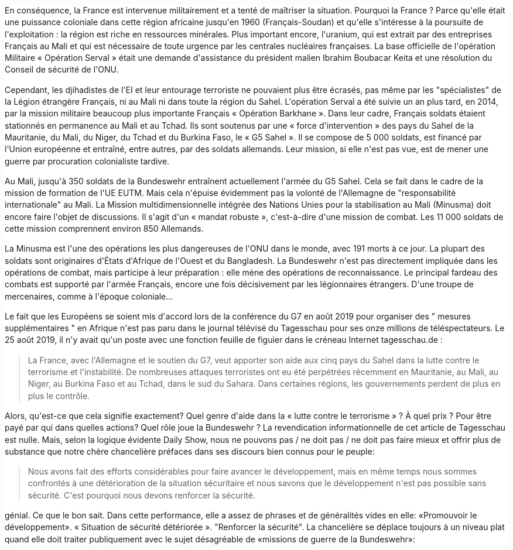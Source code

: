 En conséquence, la France est intervenue militairement et a tenté de maîtriser la situation. Pourquoi la France ? Parce qu'elle était une puissance coloniale dans cette région africaine jusqu'en 1960 (Français-Soudan) et qu'elle s'intéresse à la poursuite de l'exploitation : la région est riche en ressources minérales. Plus important encore, l'uranium, qui est extrait par des entreprises Français au Mali et qui est nécessaire de toute urgence par les centrales nucléaires françaises. La base officielle de l'opération Militaire « Opération Serval » était une demande d'assistance du président malien Ibrahim Boubacar Keita et une résolution du Conseil de sécurité de l'ONU.

Cependant, les djihadistes de l'EI et leur entourage terroriste ne pouvaient plus être écrasés, pas même par les "spécialistes" de la Légion étrangère Français, ni au Mali ni dans toute la région du Sahel. L'opération Serval a été suivie un an plus tard, en 2014, par la mission militaire beaucoup plus importante Français « Opération Barkhane ». Dans leur cadre, Français soldats étaient stationnés en permanence au Mali et au Tchad. Ils sont soutenus par une « force d'intervention » des pays du Sahel de la Mauritanie, du Mali, du Niger, du Tchad et du Burkina Faso, le « G5 Sahel ». Il se compose de 5 000 soldats, est financé par l'Union européenne et entraîné, entre autres, par des soldats allemands. Leur mission, si elle n'est pas vue, est de mener une guerre par procuration colonialiste tardive.

Au Mali, jusqu'à 350 soldats de la Bundeswehr entraînent actuellement l'armée du G5 Sahel. Cela se fait dans le cadre de la mission de formation de l'UE EUTM. Mais cela n'épuise évidemment pas la volonté de l'Allemagne de "responsabilité internationale" au Mali. La Mission multidimensionnelle intégrée des Nations Unies pour la stabilisation au Mali (Minusma) doit encore faire l'objet de discussions. Il s'agit d'un « mandat robuste », c'est-à-dire d'une mission de combat. Les 11 000 soldats de cette mission comprennent environ 850 Allemands.

La Minusma est l'une des opérations les plus dangereuses de l'ONU dans le monde, avec 191 morts à ce jour. La plupart des soldats sont originaires d'États d'Afrique de l'Ouest et du Bangladesh. La Bundeswehr n'est pas directement impliquée dans les opérations de combat, mais participe à leur préparation : elle mène des opérations de reconnaissance. Le principal fardeau des combats est supporté par l'armée Français, encore une fois décisivement par les légionnaires étrangers. D'une troupe de mercenaires, comme à l'époque coloniale...

Le fait que les Européens se soient mis d'accord lors de la conférence du G7 en août 2019 pour organiser des " mesures supplémentaires " en Afrique n'est pas paru dans le journal télévisé du Tagesschau pour ses onze millions de téléspectateurs. Le 25 août 2019, il n'y avait qu'un poste avec une fonction feuille de figuier dans le créneau Internet tagesschau.de :

> La France, avec l'Allemagne et le soutien du G7, veut apporter son aide aux cinq pays du Sahel dans la lutte contre le terrorisme et l'instabilité. De nombreuses attaques terroristes ont eu été perpétrées récemment en Mauritanie, au Mali, au Niger, au Burkina Faso et au Tchad, dans le sud du Sahara. Dans certaines régions, les gouvernements perdent de plus en plus le contrôle.

Alors, qu'est-ce que cela signifie exactement? Quel genre d'aide dans la « lutte contre le terrorisme » ? À quel prix ? Pour être payé par qui dans quelles actions? Quel rôle joue la Bundeswehr ? La revendication informationnelle de cet article de Tagesschau est nulle. Mais, selon la logique évidente Daily Show, nous ne pouvons pas / ne doit pas / ne doit pas faire mieux et offrir plus de substance que notre chère chancelière préfaces dans ses discours bien connus pour le peuple:

> Nous avons fait des efforts considérables pour faire avancer le développement, mais en même temps nous sommes confrontés à une détérioration de la situation sécuritaire et nous savons que le développement n'est pas possible sans sécurité. C'est pourquoi nous devons renforcer la sécurité.

génial. Ce que le bon sait. Dans cette performance, elle a assez de phrases et de généralités vides en elle: «Promouvoir le développement». « Situation de sécurité détériorée ». "Renforcer la sécurité". La chancelière se déplace toujours à un niveau plat quand elle doit traiter publiquement avec le sujet désagréable de «missions de guerre de la Bundeswehr»:
